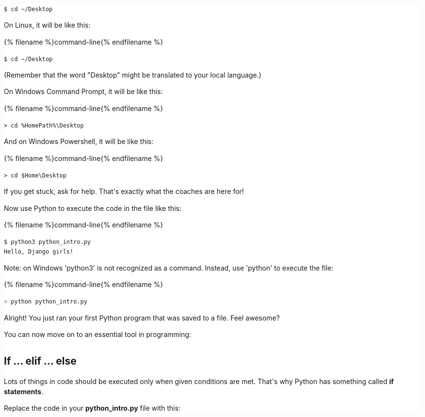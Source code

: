     $ cd ~/Desktop
    





On Linux, it will be like this:

{% filename %}command-line{% endfilename %}

    $ cd ~/Desktop
    

(Remember that the word "Desktop" might be translated to your local language.)





On Windows Command Prompt, it will be like this:

{% filename %}command-line{% endfilename %}

    > cd %HomePath%\Desktop
    





And on Windows Powershell, it will be like this:

{% filename %}command-line{% endfilename %}

    > cd $Home\Desktop
    



If you get stuck, ask for help. That's exactly what the coaches are here for!

Now use Python to execute the code in the file like this:

{% filename %}command-line{% endfilename %}

    $ python3 python_intro.py
    Hello, Django girls!
    

Note: on Windows 'python3' is not recognized as a command. Instead, use 'python' to execute the file:

{% filename %}command-line{% endfilename %}

```python
> python python_intro.py
```

Alright! You just ran your first Python program that was saved to a file. Feel awesome?

You can now move on to an essential tool in programming:

## If … elif … else

Lots of things in code should be executed only when given conditions are met. That's why Python has something called **if statements**.

Replace the code in your **python_intro.py** file with this:

